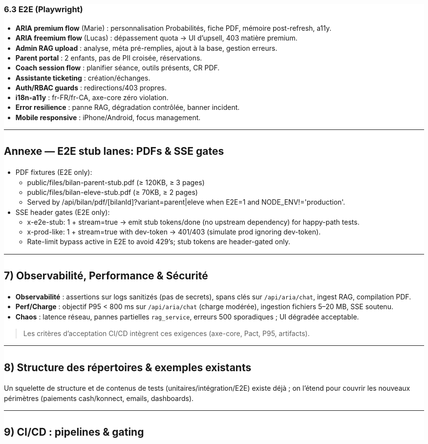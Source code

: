 ### 6.3 E2E (Playwright)

* **ARIA premium flow** (Marie) : personnalisation Probabilités, fiche PDF, mémoire post-refresh, a11y.
* **ARIA freemium flow** (Lucas) : dépassement quota → UI d’upsell, 403 matière premium.
* **Admin RAG upload** : analyse, méta pré-remplies, ajout à la base, gestion erreurs.
* **Parent portal** : 2 enfants, pas de PII croisée, réservations.
* **Coach session flow** : planifier séance, outils présents, CR PDF.
* **Assistante ticketing** : création/échanges.
* **Auth/RBAC guards** : redirections/403 propres.
* **i18n-a11y** : fr-FR/fr-CA, axe-core zéro violation.
* **Error resilience** : panne RAG, dégradation contrôlée, banner incident.
* **Mobile responsive** : iPhone/Android, focus management.&#x20;

---

## Annexe — E2E stub lanes: PDFs & SSE gates

- PDF fixtures (E2E only):
  - public/files/bilan-parent-stub.pdf (≥ 120KB, ≥ 3 pages)
  - public/files/bilan-eleve-stub.pdf (≥ 70KB, ≥ 2 pages)
  - Served by /api/bilan/pdf/[bilanId]?variant=parent|eleve when E2E=1 and NODE_ENV!='production'.
- SSE header gates (E2E only):
  - x-e2e-stub: 1 + stream=true → emit stub tokens/done (no upstream dependency) for happy-path tests.
  - x-prod-like: 1 + stream=true with dev-token → 401/403 (simulate prod ignoring dev-token).
  - Rate-limit bypass active in E2E to avoid 429’s; stub tokens are header-gated only.

---

## 7) Observabilité, Performance & Sécurité

* **Observabilité** : assertions sur logs sanitizés (pas de secrets), spans clés sur `/api/aria/chat`, ingest RAG, compilation PDF.
* **Perf/Charge** : objectif P95 < 800 ms sur `/api/aria/chat` (charge modérée), ingestion fichiers 5–20 MB, SSE soutenu.
* **Chaos** : latence réseau, pannes partielles `rag_service`, erreurs 500 sporadiques ; UI dégradée acceptable.

> Les critères d’acceptation CI/CD intègrent ces exigences (axe-core, Pact, P95, artifacts).&#x20;

---

## 8) Structure des répertoires & exemples existants

Un squelette de structure et de contenus de tests (unitaires/intégration/E2E) existe déjà ; on l’étend pour couvrir les nouveaux périmètres (paiements cash/konnect, emails, dashboards).&#x20;

---

## 9) CI/CD : pipelines & gating
